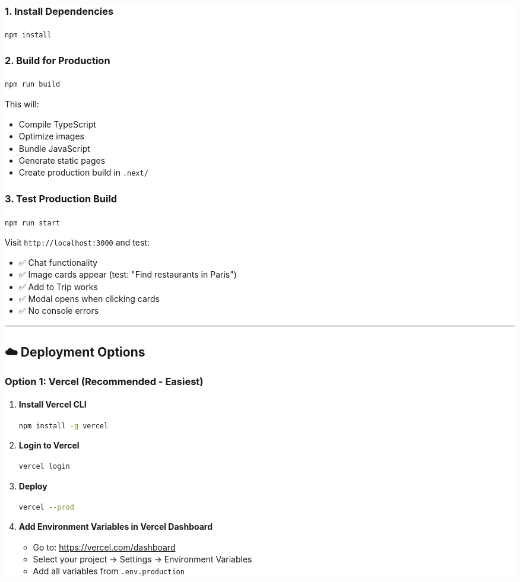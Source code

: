 ### 1. Install Dependencies

```bash
npm install
```

### 2. Build for Production

```bash
npm run build
```

This will:
- Compile TypeScript
- Optimize images
- Bundle JavaScript
- Generate static pages
- Create production build in `.next/`

### 3. Test Production Build

```bash
npm run start
```

Visit `http://localhost:3000` and test:
- ✅ Chat functionality
- ✅ Image cards appear (test: "Find restaurants in Paris")
- ✅ Add to Trip works
- ✅ Modal opens when clicking cards
- ✅ No console errors

---

## ☁️ Deployment Options

### Option 1: Vercel (Recommended - Easiest)

1. **Install Vercel CLI**
   ```bash
   npm install -g vercel
   ```

2. **Login to Vercel**
   ```bash
   vercel login
   ```

3. **Deploy**
   ```bash
   vercel --prod
   ```

4. **Add Environment Variables in Vercel Dashboard**
   - Go to: https://vercel.com/dashboard
   - Select your project → Settings → Environment Variables
   - Add all variables from `.env.production`
